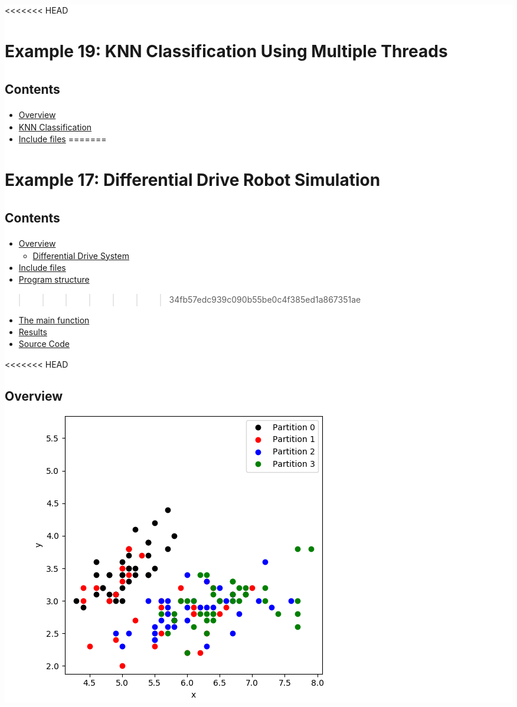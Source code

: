 <<<<<<< HEAD
# Example 19: KNN Classification Using Multiple Threads

## Contents
* [Overview](#overview) 
* [KNN Classification](#knn_classification)
* [Include files](#include_files)
=======
# Example 17: Differential Drive Robot Simulation

## Contents

* [Overview](#overview) 
	* [Differential Drive System](#diff_drive_system)
* [Include files](#include_files)
* [Program structure](#prg_struct)
>>>>>>> 34fb57edc939c090b55be0c4f385ed1a867351ae
* [The main function](#m_func)
* [Results](#results)
* [Source Code](#source_code)


<<<<<<< HEAD
## <a name="overview"></a> Overview

![Partition](partition.png)
